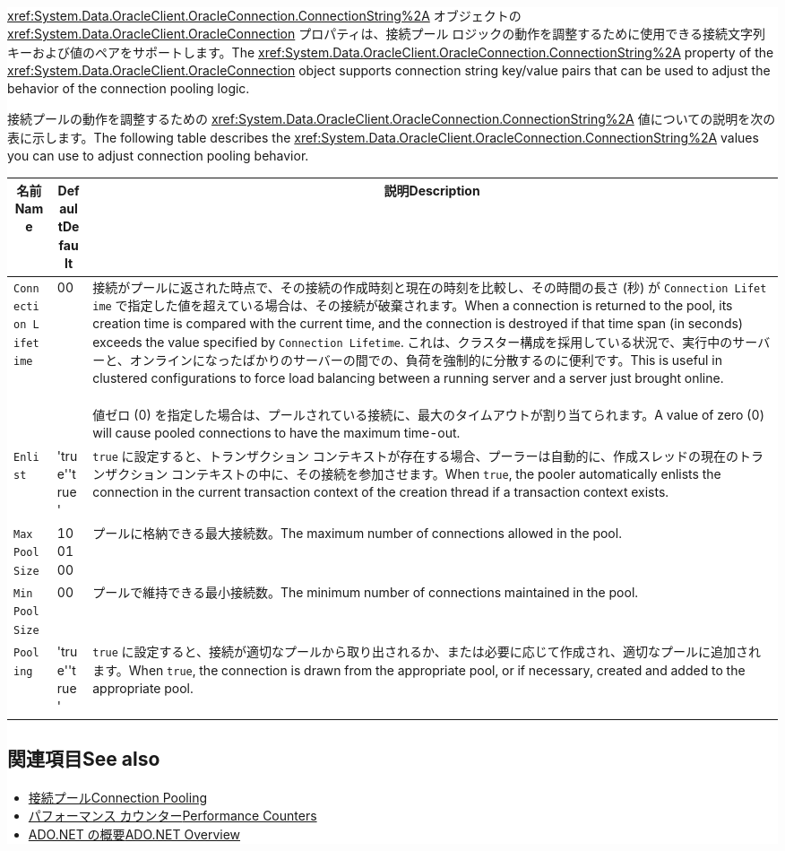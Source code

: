  <span data-ttu-id="c3e20-158"><xref:System.Data.OracleClient.OracleConnection.ConnectionString%2A> オブジェクトの <xref:System.Data.OracleClient.OracleConnection> プロパティは、接続プール ロジックの動作を調整するために使用できる接続文字列キーおよび値のペアをサポートします。</span><span class="sxs-lookup"><span data-stu-id="c3e20-158">The <xref:System.Data.OracleClient.OracleConnection.ConnectionString%2A> property of the <xref:System.Data.OracleClient.OracleConnection> object supports connection string key/value pairs that can be used to adjust the behavior of the connection pooling logic.</span></span>

 <span data-ttu-id="c3e20-159">接続プールの動作を調整するための <xref:System.Data.OracleClient.OracleConnection.ConnectionString%2A> 値についての説明を次の表に示します。</span><span class="sxs-lookup"><span data-stu-id="c3e20-159">The following table describes the <xref:System.Data.OracleClient.OracleConnection.ConnectionString%2A> values you can use to adjust connection pooling behavior.</span></span>

|<span data-ttu-id="c3e20-160">名前</span><span class="sxs-lookup"><span data-stu-id="c3e20-160">Name</span></span>|<span data-ttu-id="c3e20-161">Default</span><span class="sxs-lookup"><span data-stu-id="c3e20-161">Default</span></span>|<span data-ttu-id="c3e20-162">説明</span><span class="sxs-lookup"><span data-stu-id="c3e20-162">Description</span></span>|
|----------|-------------|-----------------|
|`Connection Lifetime`|<span data-ttu-id="c3e20-163">0</span><span class="sxs-lookup"><span data-stu-id="c3e20-163">0</span></span>|<span data-ttu-id="c3e20-164">接続がプールに返された時点で、その接続の作成時刻と現在の時刻を比較し、その時間の長さ (秒) が `Connection Lifetime` で指定した値を超えている場合は、その接続が破棄されます。</span><span class="sxs-lookup"><span data-stu-id="c3e20-164">When a connection is returned to the pool, its creation time is compared with the current time, and the connection is destroyed if that time span (in seconds) exceeds the value specified by `Connection Lifetime`.</span></span> <span data-ttu-id="c3e20-165">これは、クラスター構成を採用している状況で、実行中のサーバーと、オンラインになったばかりのサーバーの間での、負荷を強制的に分散するのに便利です。</span><span class="sxs-lookup"><span data-stu-id="c3e20-165">This is useful in clustered configurations to force load balancing between a running server and a server just brought online.</span></span><br /><br /> <span data-ttu-id="c3e20-166">値ゼロ (0) を指定した場合は、プールされている接続に、最大のタイムアウトが割り当てられます。</span><span class="sxs-lookup"><span data-stu-id="c3e20-166">A value of zero (0) will cause pooled connections to have the maximum time-out.</span></span>|
|`Enlist`|<span data-ttu-id="c3e20-167">'true'</span><span class="sxs-lookup"><span data-stu-id="c3e20-167">'true'</span></span>|<span data-ttu-id="c3e20-168">`true` に設定すると、トランザクション コンテキストが存在する場合、プーラーは自動的に、作成スレッドの現在のトランザクション コンテキストの中に、その接続を参加させます。</span><span class="sxs-lookup"><span data-stu-id="c3e20-168">When `true`, the pooler automatically enlists the connection in the current transaction context of the creation thread if a transaction context exists.</span></span>|
|`Max Pool Size`|<span data-ttu-id="c3e20-169">100</span><span class="sxs-lookup"><span data-stu-id="c3e20-169">100</span></span>|<span data-ttu-id="c3e20-170">プールに格納できる最大接続数。</span><span class="sxs-lookup"><span data-stu-id="c3e20-170">The maximum number of connections allowed in the pool.</span></span>|
|`Min Pool Size`|<span data-ttu-id="c3e20-171">0</span><span class="sxs-lookup"><span data-stu-id="c3e20-171">0</span></span>|<span data-ttu-id="c3e20-172">プールで維持できる最小接続数。</span><span class="sxs-lookup"><span data-stu-id="c3e20-172">The minimum number of connections maintained in the pool.</span></span>|
|`Pooling`|<span data-ttu-id="c3e20-173">'true'</span><span class="sxs-lookup"><span data-stu-id="c3e20-173">'true'</span></span>|<span data-ttu-id="c3e20-174">`true` に設定すると、接続が適切なプールから取り出されるか、または必要に応じて作成され、適切なプールに追加されます。</span><span class="sxs-lookup"><span data-stu-id="c3e20-174">When `true`, the connection is drawn from the appropriate pool, or if necessary, created and added to the appropriate pool.</span></span>|

## <a name="see-also"></a><span data-ttu-id="c3e20-175">関連項目</span><span class="sxs-lookup"><span data-stu-id="c3e20-175">See also</span></span>

- [<span data-ttu-id="c3e20-176">接続プール</span><span class="sxs-lookup"><span data-stu-id="c3e20-176">Connection Pooling</span></span>](connection-pooling.md)
- [<span data-ttu-id="c3e20-177">パフォーマンス カウンター</span><span class="sxs-lookup"><span data-stu-id="c3e20-177">Performance Counters</span></span>](performance-counters.md)
- [<span data-ttu-id="c3e20-178">ADO.NET の概要</span><span class="sxs-lookup"><span data-stu-id="c3e20-178">ADO.NET Overview</span></span>](ado-net-overview.md)
